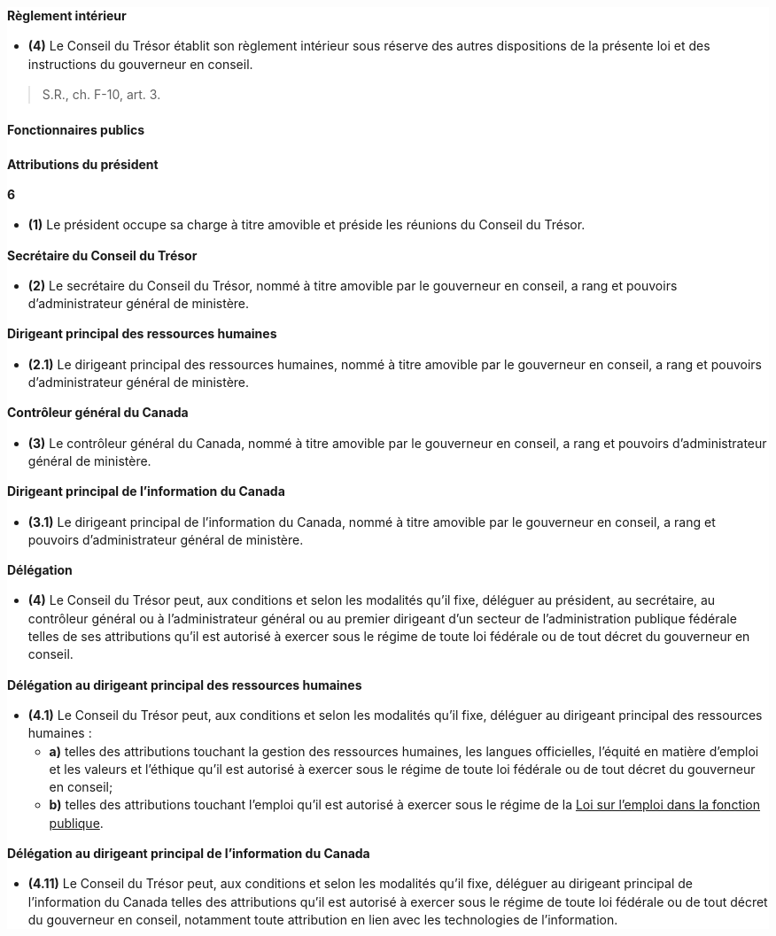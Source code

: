 **Règlement intérieur**

- **(4)** Le Conseil du Trésor établit son règlement intérieur sous réserve des autres dispositions de la présente loi et des instructions du gouverneur en conseil.
> S.R., ch. F-10, art. 3.





#### Fonctionnaires publics



**Attributions du président**

**6** 

- **(1)** Le président occupe sa charge à titre amovible et préside les réunions du Conseil du Trésor.

**Secrétaire du Conseil du Trésor**

- **(2)** Le secrétaire du Conseil du Trésor, nommé à titre amovible par le gouverneur en conseil, a rang et pouvoirs d’administrateur général de ministère.

**Dirigeant principal des ressources humaines**

- **(2.1)** Le dirigeant principal des ressources humaines, nommé à titre amovible par le gouverneur en conseil, a rang et pouvoirs d’administrateur général de ministère.

**Contrôleur général du Canada**

- **(3)** Le contrôleur général du Canada, nommé à titre amovible par le gouverneur en conseil, a rang et pouvoirs d’administrateur général de ministère.

**Dirigeant principal de l’information du Canada**

- **(3.1)** Le dirigeant principal de l’information du Canada, nommé à titre amovible par le gouverneur en conseil, a rang et pouvoirs d’administrateur général de ministère.

**Délégation**

- **(4)** Le Conseil du Trésor peut, aux conditions et selon les modalités qu’il fixe, déléguer au président, au secrétaire, au contrôleur général ou à l’administrateur général ou au premier dirigeant d’un secteur de l’administration publique fédérale telles de ses attributions qu’il est autorisé à exercer sous le régime de toute loi fédérale ou de tout décret du gouverneur en conseil.

**Délégation au dirigeant principal des ressources humaines**

- **(4.1)** Le Conseil du Trésor peut, aux conditions et selon les modalités qu’il fixe, déléguer au dirigeant principal des ressources humaines :
	- **a)** telles des attributions touchant la gestion des ressources humaines, les langues officielles, l’équité en matière d’emploi et les valeurs et l’éthique qu’il est autorisé à exercer sous le régime de toute loi fédérale ou de tout décret du gouverneur en conseil;
	- **b)** telles des attributions touchant l’emploi qu’il est autorisé à exercer sous le régime de la [Loi sur l’emploi dans la fonction publique](/fr/Lois/Lois%20du%20Canada/2003/ch.%2022,%20art.%2012%20et%2013%20.md).

**Délégation au dirigeant principal de l’information du Canada**

- **(4.11)** Le Conseil du Trésor peut, aux conditions et selon les modalités qu’il fixe, déléguer au dirigeant principal de l’information du Canada telles des attributions qu’il est autorisé à exercer sous le régime de toute loi fédérale ou de tout décret du gouverneur en conseil, notamment toute attribution en lien avec les technologies de l’information.
